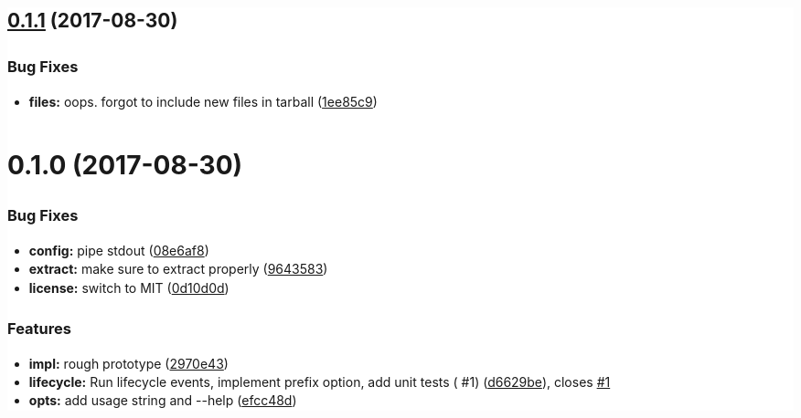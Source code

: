 ## [0.1.1](https://github.com/npm/libcipm/compare/v0.1.0...v0.1.1) (2017-08-30)

### Bug Fixes

* **files:** oops. forgot to include new files in tarball ([1ee85c9](https://github.com/npm/libcipm/commit/1ee85c9))

<a name="0.1.0"></a>

# 0.1.0 (2017-08-30)

### Bug Fixes

* **config:** pipe stdout ([08e6af8](https://github.com/npm/libcipm/commit/08e6af8))
* **extract:** make sure to extract properly ([9643583](https://github.com/npm/libcipm/commit/9643583))
* **license:** switch to MIT ([0d10d0d](https://github.com/npm/libcipm/commit/0d10d0d))

### Features

* **impl:** rough prototype ([2970e43](https://github.com/npm/libcipm/commit/2970e43))
* **lifecycle:** Run lifecycle events, implement prefix option, add unit tests (
  #1) ([d6629be](https://github.com/npm/libcipm/commit/d6629be)), closes [#1](https://github.com/npm/libcipm/issues/1)
* **opts:** add usage string and --help ([efcc48d](https://github.com/npm/libcipm/commit/efcc48d))
